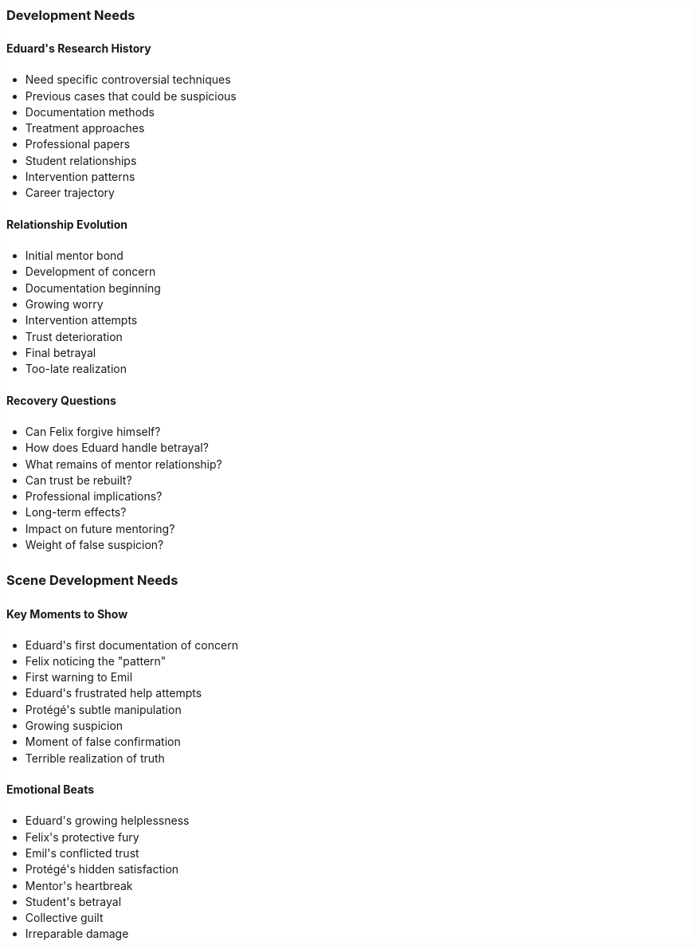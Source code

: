 ### Development Needs
#### Eduard's Research History
- Need specific controversial techniques
- Previous cases that could be suspicious
- Documentation methods
- Treatment approaches
- Professional papers
- Student relationships
- Intervention patterns
- Career trajectory

#### Relationship Evolution
- Initial mentor bond
- Development of concern
- Documentation beginning
- Growing worry
- Intervention attempts
- Trust deterioration
- Final betrayal
- Too-late realization

#### Recovery Questions
- Can Felix forgive himself?
- How does Eduard handle betrayal?
- What remains of mentor relationship?
- Can trust be rebuilt?
- Professional implications?
- Long-term effects?
- Impact on future mentoring?
- Weight of false suspicion?

### Scene Development Needs
#### Key Moments to Show
- Eduard's first documentation of concern
- Felix noticing the "pattern"
- First warning to Emil
- Eduard's frustrated help attempts
- Protégé's subtle manipulation
- Growing suspicion
- Moment of false confirmation
- Terrible realization of truth

#### Emotional Beats
- Eduard's growing helplessness
- Felix's protective fury
- Emil's conflicted trust
- Protégé's hidden satisfaction
- Mentor's heartbreak
- Student's betrayal
- Collective guilt
- Irreparable damage
